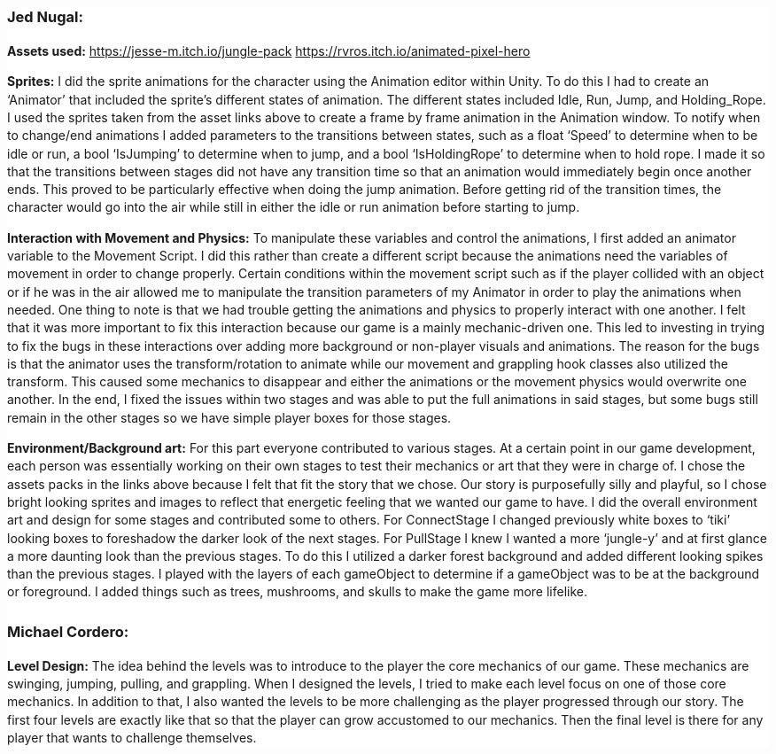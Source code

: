 ### Jed Nugal: 
**Assets used:**
https://jesse-m.itch.io/jungle-pack
https://rvros.itch.io/animated-pixel-hero

**Sprites:**
I did the sprite animations for the character using the Animation editor within Unity. To do this I had to create an ‘Animator’ that included the sprite’s different states of animation. The different states included Idle, Run, Jump, and Holding_Rope. I used the sprites taken from the asset links above to create a frame by frame animation in the Animation window. To notify when to change/end animations I added parameters to the transitions between states, such as a float ‘Speed’ to determine when to be idle or run, a bool ‘IsJumping’ to determine when to jump, and a bool ‘IsHoldingRope’ to determine when to hold rope. I made it so that the transitions between stages did not have any transition time so that an animation would immediately begin once another ends. This proved to be particularly effective when doing the jump animation. Before getting rid of the transition times, the character would go into the air while still in either the idle or run animation before starting to jump. 

**Interaction with Movement and Physics:**
To manipulate these variables and control the animations, I first added an animator variable to the Movement Script. I did this rather than create a different script because the animations need the variables of movement in order to change properly. Certain conditions within the movement script such as if the player collided with an object or if he was in the air allowed me to manipulate the transition parameters of my Animator in order to play the animations when needed. One thing to note is that we had trouble getting the animations and physics to properly interact with one another. I felt that it was more important to fix this interaction because our game is a mainly mechanic-driven one. This led to investing in trying to fix the bugs in these interactions over adding more background or non-player visuals and animations. The reason for the bugs is that the animator uses the transform/rotation to animate while our movement and grappling hook classes also utilized the transform. This caused some mechanics to disappear and either the animations or the movement physics would overwrite one another. In the end, I fixed the issues within two stages and was able to put the full animations in said stages, but some bugs still remain in the other stages so we have simple player boxes for those stages.

**Environment/Background art:**
For this part everyone contributed to various stages. At a certain point in our game development, each person was essentially working on their own stages to test their mechanics or art that they were in charge of.
I chose the assets packs in the links above because I felt that fit the story that we chose. Our story is purposefully silly and playful, so I chose bright looking sprites and images to reflect that energetic feeling that we wanted our game to have. I did the overall environment art and design for some stages and contributed some to others. For ConnectStage I changed previously white boxes to ‘tiki’ looking boxes to foreshadow the darker look of the next stages. For PullStage I knew I wanted a more ‘jungle-y’ and at first glance a more daunting look than the previous stages. To do this I utilized a darker forest background and added different looking spikes than the previous stages. I played with the layers of each gameObject to determine if a gameObject was to be at the background or foreground. I added things such as trees, mushrooms, and skulls to make the game more lifelike.

### Michael Cordero:
**Level Design:**
The idea behind the levels was to introduce to the player the core mechanics of our game. These mechanics are swinging, jumping, pulling, and grappling. When I designed the levels, I tried to make each level focus on one of those core mechanics. In addition to that, I also wanted the levels to be more challenging as the player progressed through our story. The first four levels are exactly like that so that the player can grow accustomed to our mechanics. Then the final level is there for any player that wants to challenge themselves.
